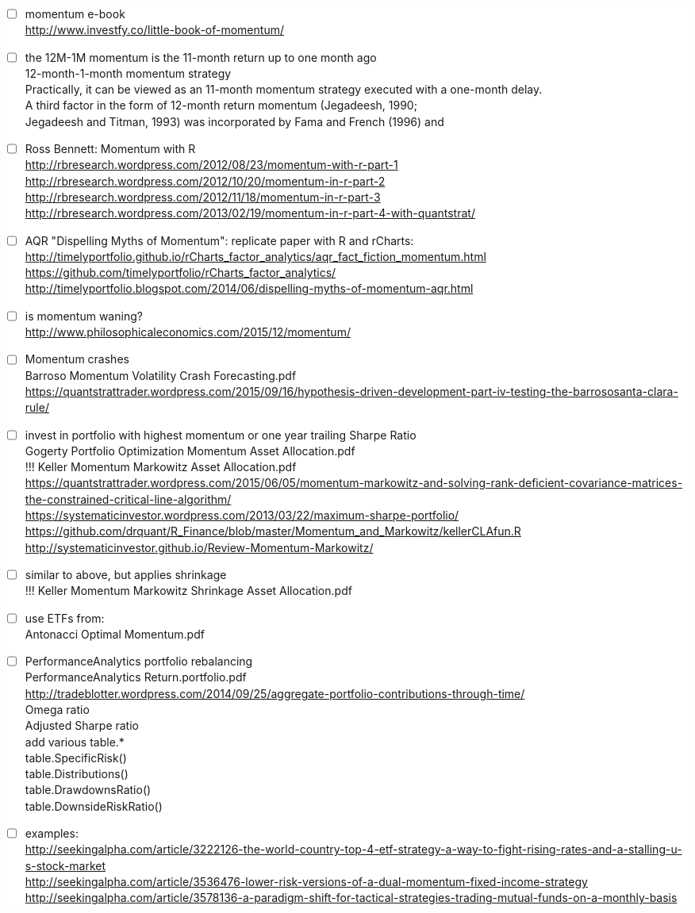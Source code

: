 + [ ] momentum e-book  
http://www.investfy.co/little-book-of-momentum/  

+ [ ] the 12M-1M momentum is the 11-month return up to one month ago  
12-month-1-month momentum strategy  
Practically, it can be viewed as an 11-month momentum strategy executed with a one-month delay.  
A third factor in the form of 12-month return momentum (Jegadeesh, 1990;  
Jegadeesh and Titman, 1993) was incorporated by Fama and French (1996) and  

+ [ ] Ross Bennett: Momentum with R  
http://rbresearch.wordpress.com/2012/08/23/momentum-with-r-part-1  
http://rbresearch.wordpress.com/2012/10/20/momentum-in-r-part-2  
http://rbresearch.wordpress.com/2012/11/18/momentum-in-r-part-3  
http://rbresearch.wordpress.com/2013/02/19/momentum-in-r-part-4-with-quantstrat/  

+ [ ] AQR "Dispelling Myths of Momentum": replicate paper with R and rCharts:  
http://timelyportfolio.github.io/rCharts_factor_analytics/aqr_fact_fiction_momentum.html  
https://github.com/timelyportfolio/rCharts_factor_analytics/  
http://timelyportfolio.blogspot.com/2014/06/dispelling-myths-of-momentum-aqr.html  

+ [ ] is momentum waning?  
http://www.philosophicaleconomics.com/2015/12/momentum/  

+ [ ] Momentum crashes  
Barroso Momentum Volatility Crash Forecasting.pdf  
https://quantstrattrader.wordpress.com/2015/09/16/hypothesis-driven-development-part-iv-testing-the-barrososanta-clara-rule/  

+ [ ] invest in portfolio with highest momentum or one year trailing Sharpe Ratio  
Gogerty Portfolio Optimization Momentum Asset Allocation.pdf  
!!! Keller Momentum Markowitz Asset Allocation.pdf  
https://quantstrattrader.wordpress.com/2015/06/05/momentum-markowitz-and-solving-rank-deficient-covariance-matrices-the-constrained-critical-line-algorithm/  
https://systematicinvestor.wordpress.com/2013/03/22/maximum-sharpe-portfolio/
https://github.com/drquant/R_Finance/blob/master/Momentum_and_Markowitz/kellerCLAfun.R  
http://systematicinvestor.github.io/Review-Momentum-Markowitz/  

+ [ ] similar to above, but applies shrinkage  
!!! Keller Momentum Markowitz Shrinkage Asset Allocation.pdf  

+ [ ] use ETFs from:  
Antonacci Optimal Momentum.pdf  

+ [ ] PerformanceAnalytics portfolio rebalancing  
PerformanceAnalytics Return.portfolio.pdf  
http://tradeblotter.wordpress.com/2014/09/25/aggregate-portfolio-contributions-through-time/  
Omega ratio  
Adjusted Sharpe ratio  
add various table.*  
table.SpecificRisk()  
table.Distributions()  
table.DrawdownsRatio()  
table.DownsideRiskRatio()  

+ [ ] examples:  
http://seekingalpha.com/article/3222126-the-world-country-top-4-etf-strategy-a-way-to-fight-rising-rates-and-a-stalling-u-s-stock-market  
http://seekingalpha.com/article/3536476-lower-risk-versions-of-a-dual-momentum-fixed-income-strategy  
http://seekingalpha.com/article/3578136-a-paradigm-shift-for-tactical-strategies-trading-mutual-funds-on-a-monthly-basis  
